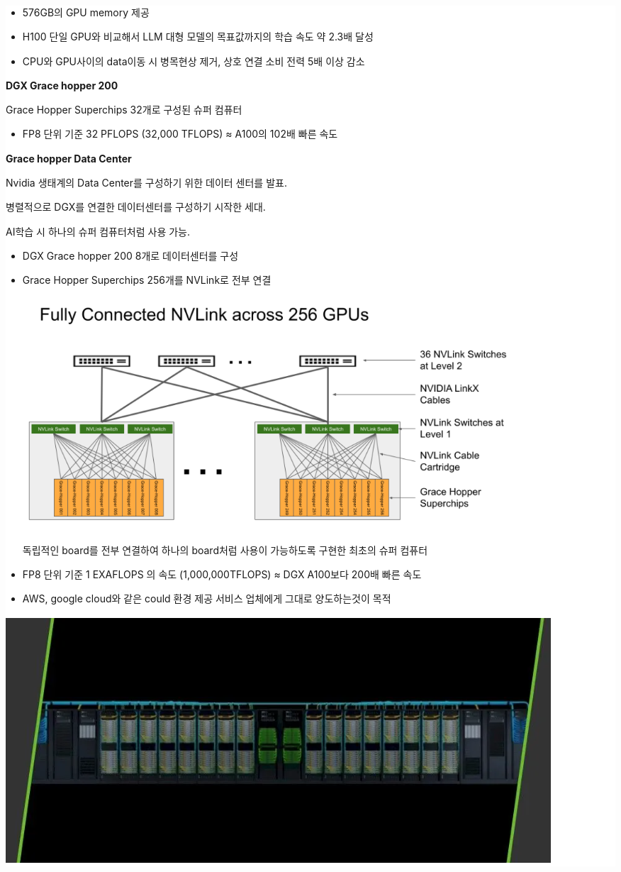 - 576GB의 GPU memory 제공

- H100 단일 GPU와 비교해서 LLM 대형 모델의 목표값까지의 학습 속도 약 2.3배 달성 

- CPU와 GPU사이의 data이동 시 병목현상 제거, 상호 연결 소비 전력 5배 이상 감소



**DGX Grace hopper 200**

Grace Hopper Superchips 32개로 구성된 슈퍼 컴퓨터

- FP8 단위 기준 32 PFLOPS (32,000 TFLOPS) ≈ A100의 102배 빠른 속도

**Grace hopper Data Center**

Nvidia 생태계의 Data Center를 구성하기 위한 데이터 센터를 발표.

병렬적으로 DGX를 연결한 데이터센터를 구성하기 시작한 세대.

AI학습 시 하나의 슈퍼 컴퓨터처럼 사용 가능.

- DGX Grace hopper 200 8개로 데이터센터를 구성

- Grace Hopper Superchips 256개를 NVLink로 전부 연결

  ![](https://github.com/HibernationNo1/TIL/blob/master/seminar/images/NVIDIA%20GPU/Grace%20hopper%20Data%20Center%20NVlink.png?raw=true)

  독립적인 board를 전부 연결하여 하나의 board처럼 사용이 가능하도록 구현한 최초의 슈퍼 컴퓨터

- FP8 단위 기준 1 EXAFLOPS 의 속도 (1,000,000TFLOPS) ≈ DGX A100보다 200배 빠른 속도

- AWS, google cloud와 같은 could 환경 제공 서비스 업체에게 그대로 양도하는것이 목적

![](https://github.com/HibernationNo1/TIL/blob/master/seminar/images/NVIDIA%20GPU/Grace%20hopper%20Data%20Center.png?raw=true)
